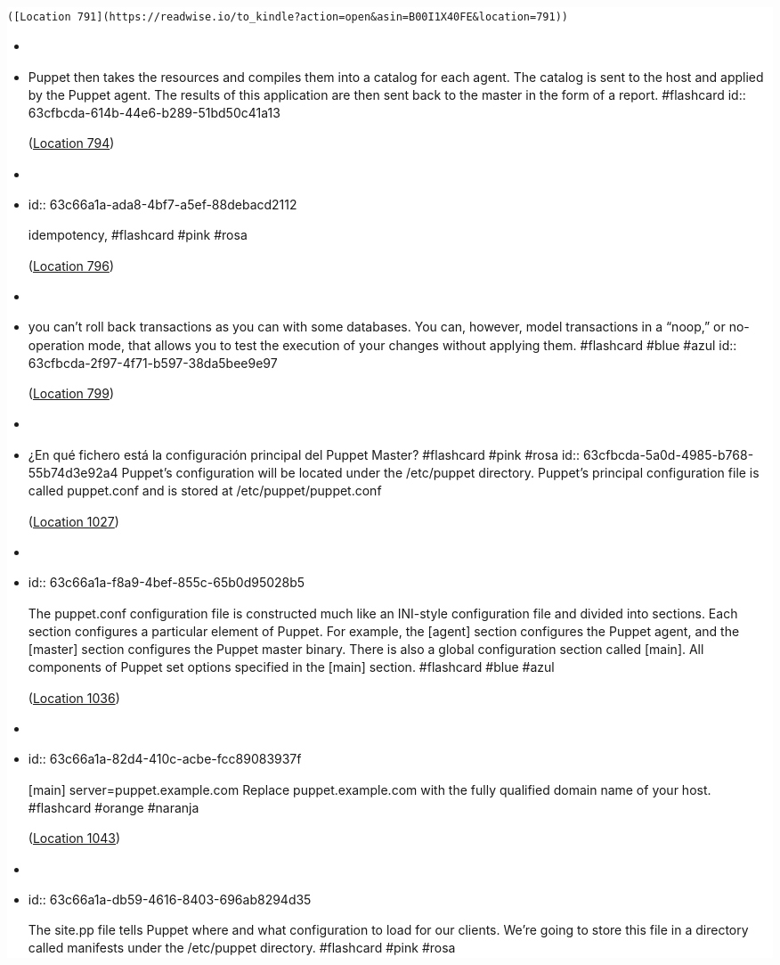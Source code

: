   
    ([Location 791](https://readwise.io/to_kindle?action=open&asin=B00I1X40FE&location=791))
-
- Puppet then takes the resources and compiles them into a catalog for each agent. The catalog is sent to the host and applied by the Puppet agent. The results of this application are then sent back to the master in the form of a report. #flashcard 
  id:: 63cfbcda-614b-44e6-b289-51bd50c41a13
  
  
    ([Location 794](https://readwise.io/to_kindle?action=open&asin=B00I1X40FE&location=794))
-
- id:: 63c66a1a-ada8-4bf7-a5ef-88debacd2112
  
  idempotency, #flashcard  #pink #rosa 
  
  
    ([Location 796](https://readwise.io/to_kindle?action=open&asin=B00I1X40FE&location=796))
-
- you can’t roll back transactions as you can with some databases. You can, however, model transactions in a “noop,” or no-operation mode, that allows you to test the execution of your changes without applying them. #flashcard  #blue #azul 
  id:: 63cfbcda-2f97-4f71-b597-38da5bee9e97
  
  
    ([Location 799](https://readwise.io/to_kindle?action=open&asin=B00I1X40FE&location=799))
-
- ¿En qué fichero está la configuración principal del Puppet Master? #flashcard  #pink #rosa 
  id:: 63cfbcda-5a0d-4985-b768-55b74d3e92a4
    Puppet’s configuration will be located under the /etc/puppet directory. Puppet’s principal configuration file is called puppet.conf and is stored at /etc/puppet/puppet.conf
  
    ([Location 1027](https://readwise.io/to_kindle?action=open&asin=B00I1X40FE&location=1027))
-
- id:: 63c66a1a-f8a9-4bef-855c-65b0d95028b5
  
  The puppet.conf configuration file is constructed much like an INI-style configuration file and divided into sections. Each section configures a particular element of Puppet. For example, the [agent] section configures the Puppet agent, and the [master] section configures the Puppet master binary. There is also a global configuration section called [main]. All components of Puppet set options specified in the [main] section. #flashcard  #blue #azul 
  
  
    ([Location 1036](https://readwise.io/to_kindle?action=open&asin=B00I1X40FE&location=1036))
-
- id:: 63c66a1a-82d4-410c-acbe-fcc89083937f
  
  [main] server=puppet.example.com Replace puppet.example.com with the fully qualified domain name of your host. #flashcard  #orange #naranja 
  
  
    ([Location 1043](https://readwise.io/to_kindle?action=open&asin=B00I1X40FE&location=1043))
-
- id:: 63c66a1a-db59-4616-8403-696ab8294d35
  
  The site.pp file tells Puppet where and what configuration to load for our clients. We’re going to store this file in a directory called manifests under the /etc/puppet directory. #flashcard  #pink #rosa 
  
  